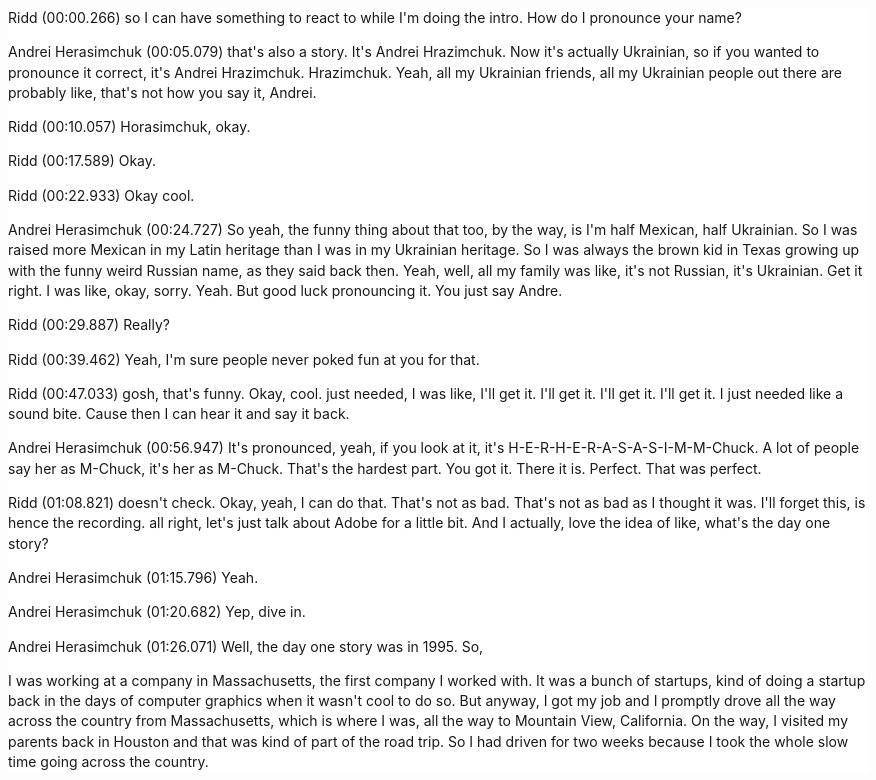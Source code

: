 Ridd (00:00.266)
so I can have something to react to while I'm doing the intro. How do I pronounce your name?

Andrei Herasimchuk (00:05.079)
that's also a story. It's Andrei Hrazimchuk. Now it's actually Ukrainian, so if you wanted to pronounce it correct, it's Andrei Hrazimchuk. Hrazimchuk. Yeah, all my Ukrainian friends, all my Ukrainian people out there are probably like, that's not how you say it, Andrei.

Ridd (00:10.057)
Horasimchuk, okay.

Ridd (00:17.589)
Okay.

Ridd (00:22.933)
Okay cool.

Andrei Herasimchuk (00:24.727)
So yeah, the funny thing about that too, by the way, is I'm half Mexican, half Ukrainian. So I was raised more Mexican in my Latin heritage than I was in my Ukrainian heritage. So I was always the brown kid in Texas growing up with the funny weird Russian name, as they said back then. Yeah, well, all my family was like, it's not Russian, it's Ukrainian. Get it right. I was like, okay, sorry. Yeah. But good luck pronouncing it. You just say Andre.

Ridd (00:29.887)
Really?

Ridd (00:39.462)
Yeah, I'm sure people never poked fun at you for that.

Ridd (00:47.033)
gosh, that's funny. Okay, cool. just needed, I was like, I'll get it. I'll get it. I'll get it. I'll get it. I just needed like a sound bite. Cause then I can hear it and say it back.

Andrei Herasimchuk (00:56.947)
It's pronounced, yeah, if you look at it, it's H-E-R-H-E-R-A-S-A-S-I-M-M-Chuck. A lot of people say her as M-Chuck, it's her as M-Chuck. That's the hardest part. You got it. There it is. Perfect. That was perfect.

Ridd (01:08.821)
doesn't check. Okay, yeah, I can do that. That's not as bad. That's not as bad as I thought it was. I'll forget this, is hence the recording. all right, let's just talk about Adobe for a little bit. And I actually, love the idea of like, what's the day one story?

Andrei Herasimchuk (01:15.796)
Yeah.

Andrei Herasimchuk (01:20.682)
Yep, dive in.

Andrei Herasimchuk (01:26.071)
Well, the day one story was in 1995. So,

I was working at a company in Massachusetts, the first company I worked with. It was a bunch of startups, kind of doing a startup back in the days of computer graphics when it wasn't cool to do so. But anyway, I got my job and I promptly drove all the way across the country from Massachusetts, which is where I was, all the way to Mountain View, California. On the way, I visited my parents back in Houston and that was kind of part of the road trip. So I had driven for two weeks because I took the whole slow time going across the country.
